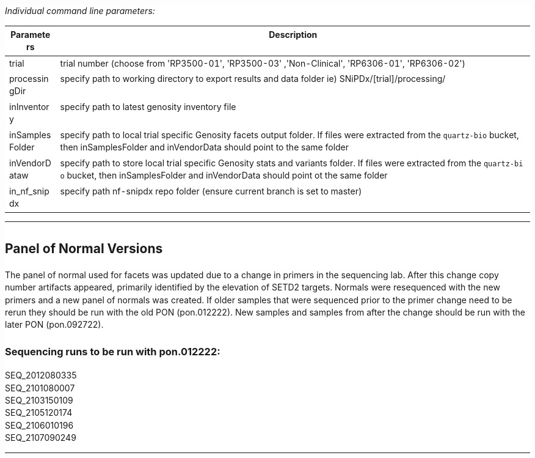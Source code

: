 *Individual command line parameters:*

| Parameters      | Description                                                                                                                                                                                                |
|-----------------|------------------------------------------------------------------------------------------------------------------------------------------------------------------------------------------------------------|
| trial           | trial number (choose from 'RP3500-01', 'RP3500-03' ,'Non-Clinical', 'RP6306-01', 'RP6306-02')                                                                                                              |
| processingDir   | specify path to working directory to export results and data folder ie) SNiPDx/[trial]/processing/                                                                                                         |
| inInventory     | specify path to latest genosity inventory file                                                                                                                                                             |
| inSamplesFolder | specify path to local trial specific Genosity facets output folder. If files were extracted from the `quartz-bio` bucket, then inSamplesFolder and inVendorData should point to the same folder            |
| inVendorDataw   | specify path to store local trial specific Genosity stats and variants folder. If files were extracted from the `quartz-bio` bucket, then inSamplesFolder and inVendorData should point ot the same folder |
| in_nf_snipdx    | specify path nf-snipdx repo folder (ensure current branch is set to master)                                                                                                                                |

------------------------------------------------------------------------------------------------

## Panel of Normal Versions


The panel of normal used for facets was updated due to a change in primers in the sequencing lab. After this change copy 
number artifacts appeared, primarily identified by the elevation of SETD2 targets. Normals were resequenced with the 
new primers and a new panel of normals was created. If older samples that were sequenced prior to the primer change need 
to be rerun they should be run with the old PON (pon.012222). New samples and samples from after the change should be 
run with the later PON (pon.092722).

### Sequencing runs to be run with pon.012222:


SEQ_2012080335  
SEQ_2101080007  
SEQ_2103150109  
SEQ_2105120174  
SEQ_2106010196  
SEQ_2107090249  

------------------------------------------------------------------------------------------------



